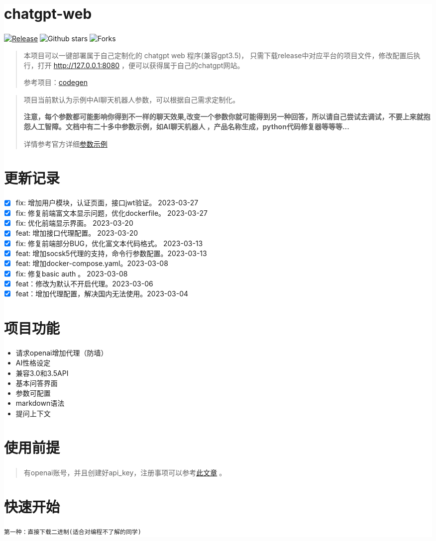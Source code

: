 # chatgpt-web
[![Release](https://img.shields.io/github/v/release/869413421/chatgpt-web.svg?style=flat-square)](https://github.com/869413421/wechatbot/releases/tag/v1.1.3)
![Github stars](https://img.shields.io/github/stars/869413421/chatgpt-web.svg)
![Forks](https://img.shields.io/github/forks/869413421/chatgpt-web.svg?style=flat-square)
> 本项目可以一键部署属于自己定制化的 chatgpt web 程序(兼容gpt3.5)，
> 只需下载release中对应平台的项目文件，修改配置后执行，打开 http://127.0.0.1:8080 ，便可以获得属于自己的chatgpt网站。
>
> 参考项目：[codegen](https://github.com/git-cloner/codegen)

> 项目当前默认为示例中AI聊天机器人参数，可以根据自己需求定制化。
>
> **注意，每个参数都可能影响你得到不一样的聊天效果,改变一个参数你就可能得到另一种回答，所以请自己尝试去调试，不要上来就抱怨人工智障。文档中有二十多中参数示例，如AI聊天机器人
> ，产品名称生成，python代码修复器等等等...**
>
> 详情参考官方详细[参数示例](https://beta.openai.com/examples)

# 更新记录
- [x] fix: 增加用户模块，认证页面，接口jwt验证。 2023-03-27
- [x] fix: 修复前端富文本显示问题，优化dockerfile。 2023-03-27
- [x] fix: 优化前端显示界面。 2023-03-20
- [x] feat: 增加接口代理配置。 2023-03-20
- [x] fix: 修复前端部分BUG，优化富文本代码格式。 2023-03-13
- [x] feat: 增加socsk5代理的支持，命令行参数配置。2023-03-13
- [x] feat: 增加docker-compose.yaml。2023-03-08
- [x] fix: 修复basic auth 。 2023-03-08
- [x] feat：修改为默认不开启代理。2023-03-06
- [x] feat：增加代理配置，解决国内无法使用。2023-03-04

# 项目功能
* 请求openai增加代理（防墙）
* AI性格设定
* 兼容3.0和3.5API
* 基本问答界面
* 参数可配置
* markdown语法
* 提问上下文
# 使用前提
> 有openai账号，并且创建好api_key，注册事项可以参考[此文章](https://juejin.cn/post/7173447848292253704) 。


# 快速开始

`第一种：直接下载二进制(适合对编程不了解的同学)`
